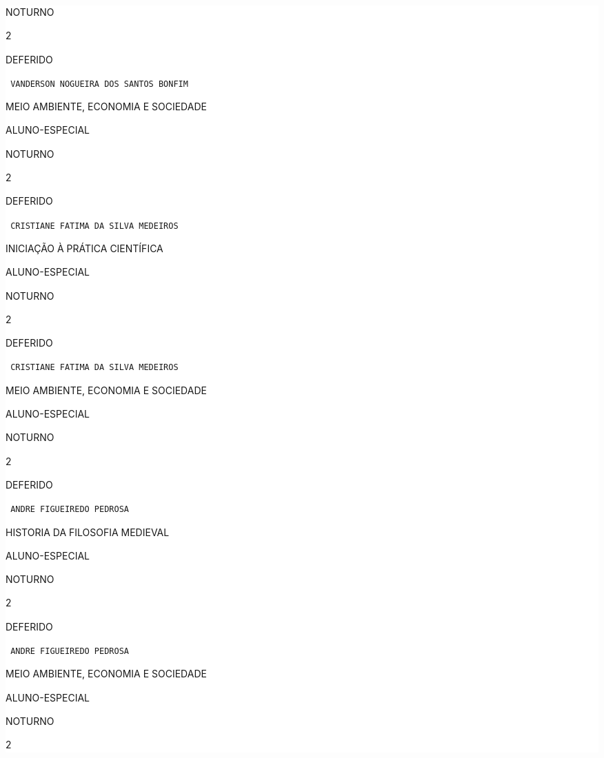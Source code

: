    NOTURNO

   2

   DEFERIDO

  

     VANDERSON NOGUEIRA DOS SANTOS BONFIM

   MEIO AMBIENTE, ECONOMIA E SOCIEDADE

   ALUNO-ESPECIAL

   NOTURNO

   2

   DEFERIDO

     CRISTIANE FATIMA DA SILVA MEDEIROS

   INICIAÇÃO À PRÁTICA CIENTÍFICA

   ALUNO-ESPECIAL

   NOTURNO

   2

   DEFERIDO

     CRISTIANE FATIMA DA SILVA MEDEIROS

   MEIO AMBIENTE, ECONOMIA E SOCIEDADE

   ALUNO-ESPECIAL

   NOTURNO

   2

   DEFERIDO

     ANDRE FIGUEIREDO PEDROSA

   HISTORIA DA FILOSOFIA MEDIEVAL

   ALUNO-ESPECIAL

   NOTURNO

   2

   DEFERIDO

     ANDRE FIGUEIREDO PEDROSA

   MEIO AMBIENTE, ECONOMIA E SOCIEDADE

   ALUNO-ESPECIAL

   NOTURNO

   2
